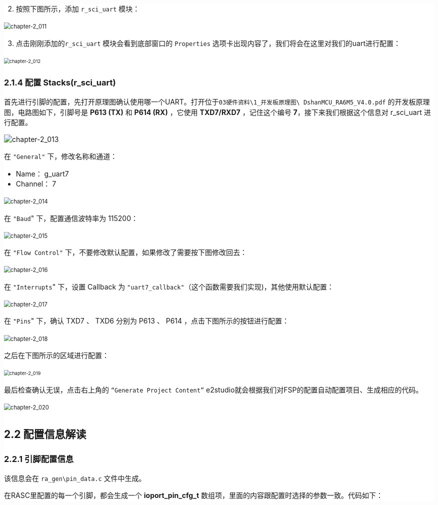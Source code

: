 2. 按照下图所示，添加  `r_sci_uart` 模块：

<img src="http://photos.100ask.net/renesas-docs/DShanMCU_RA6M5/lvgl_port_special_tutorial/chapter-2/chapter-2_011.png" alt="chapter-2_011" style="zoom:80%;" />

3. 点击刚刚添加的`r_sci_uart` 模块会看到底部窗口的 `Properties` 选项卡出现内容了，我们将会在这里对我们的uart进行配置：

<img src="http://photos.100ask.net/renesas-docs/DShanMCU_RA6M5/lvgl_port_special_tutorial/chapter-2/chapter-2_012.png" alt="chapter-2_012" style="zoom: 67%;" />

### 2.1.4 配置 Stacks(r_sci_uart)

首先进行引脚的配置，先打开原理图确认使用哪一个UART。打开位于`03硬件资料\1_开发板原理图\ DshanMCU_RA6M5_V4.0.pdf` 的开发板原理图，电路图如下，引脚号是 **P613 (TX)** 和 **P614 (RX)** ，它使用 **TXD7/RXD7** ，记住这个编号 **7**，接下来我们根据这个信息对 r_sci_uart 进行配置。

<img src="http://photos.100ask.net/renesas-docs/DShanMCU_RA6M5/lvgl_port_special_tutorial/chapter-2/chapter-2_013.png" alt="chapter-2_013"  />

在 `"General"` 下，修改名称和通道：

- Name： g_uart7
- Channel： 7

<img src="http://photos.100ask.net/renesas-docs/DShanMCU_RA6M5/lvgl_port_special_tutorial/chapter-2/chapter-2_014.png" alt="chapter-2_014" style="zoom:80%;" />

在 `"Baud`" 下，配置通信波特率为 115200：

<img src="http://photos.100ask.net/renesas-docs/DShanMCU_RA6M5/lvgl_port_special_tutorial/chapter-2/chapter-2_015.png" alt="chapter-2_015" style="zoom:80%;" />

在 `"Flow Control"` 下，不要修改默认配置，如果修改了需要按下图修改回去：

<img src="http://photos.100ask.net/renesas-docs/DShanMCU_RA6M5/lvgl_port_special_tutorial/chapter-2/chapter-2_016.png" alt="chapter-2_016" style="zoom:80%;" />

在 `"Interrupts`" 下，设置 Callback 为 `"uart7_callback"`（这个函数需要我们实现)，其他使用默认配置：

<img src="http://photos.100ask.net/renesas-docs/DShanMCU_RA6M5/lvgl_port_special_tutorial/chapter-2/chapter-2_017.png" alt="chapter-2_017" style="zoom:80%;" />

在 `"Pins`" 下，确认 TXD7 、 TXD6 分别为 P613 、 P614 ，点击下图所示的按钮进行配置：

<img src="http://photos.100ask.net/renesas-docs/DShanMCU_RA6M5/lvgl_port_special_tutorial/chapter-2/chapter-2_018.png" alt="chapter-2_018" style="zoom:80%;" />

之后在下图所示的区域进行配置：

<img src="http://photos.100ask.net/renesas-docs/DShanMCU_RA6M5/lvgl_port_special_tutorial/chapter-2/chapter-2_019.png" alt="chapter-2_019" style="zoom: 67%;" />

最后检查确认无误，点击右上角的 `“Generate Project Content”` e2studio就会根据我们对FSP的配置自动配置项目、生成相应的代码。

<img src="http://photos.100ask.net/renesas-docs/DShanMCU_RA6M5/lvgl_port_special_tutorial/chapter-2/chapter-2_020.png" alt="chapter-2_020" style="zoom:80%;" />


## 2.2 配置信息解读

### 2.2.1 引脚配置信息

该信息会在 `ra_gen\pin_data.c` 文件中生成。

在RASC里配置的每一个引脚，都会生成一个 **ioport_pin_cfg_t** 数组项，里面的内容跟配置时选择的参数一致。代码如下：
